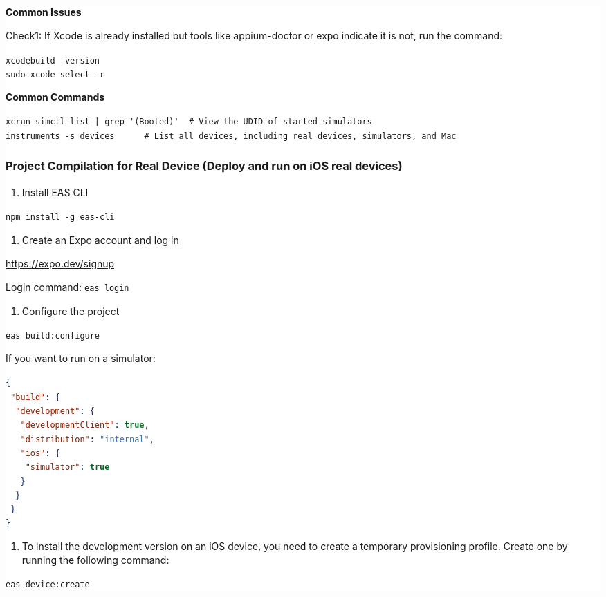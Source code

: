 **Common Issues**

Check1: If Xcode is already installed but tools like appium-doctor or expo indicate it is not, run the command:

```shell
xcodebuild -version
sudo xcode-select -r
```

**Common Commands**

```shell
xcrun simctl list | grep '(Booted)'  # View the UDID of started simulators
instruments -s devices      # List all devices, including real devices, simulators, and Mac
```

### **Project Compilation for Real Device** (Deploy and run on iOS real devices)

1. Install EAS CLI

```shell
npm install -g eas-cli
```

1. Create an Expo account and log in

https://expo.dev/signup

Login command: `eas login`

1. Configure the project

```shell
eas build:configure
```

If you want to run on a simulator:

```json
{
 "build": {
  "development": {
   "developmentClient": true,
   "distribution": "internal",
   "ios": {
    "simulator": true
   }
  }
 }
}
```

1. To install the development version on an iOS device, you need to create a temporary provisioning profile. Create one by running the following command:

```shell
eas device:create
```
